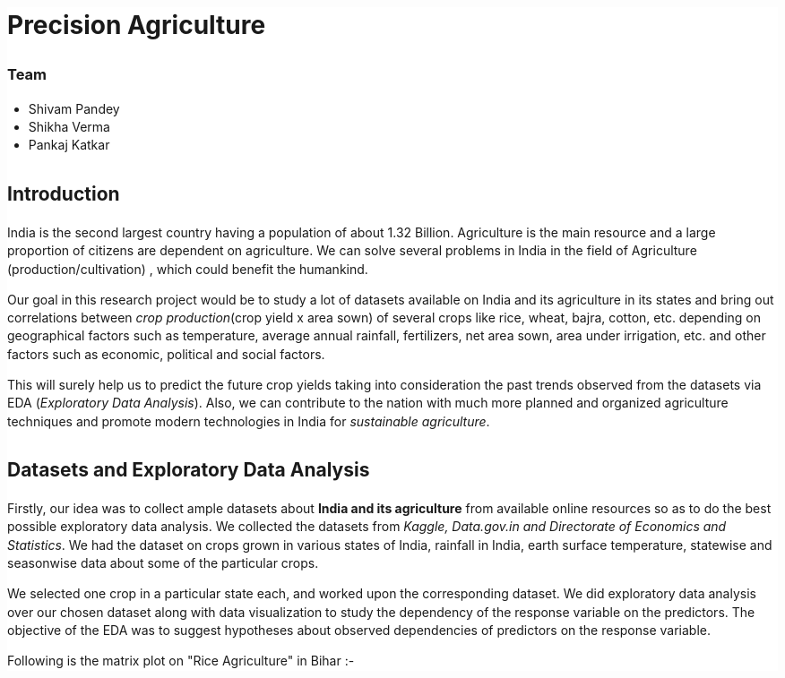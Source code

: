 # Precision Agriculture 

### Team 
+ Shivam Pandey
+ Shikha Verma
+ Pankaj Katkar

## Introduction  

India is the second largest country having a population of about 1.32 Billion. Agriculture is the main resource and a large proportion of citizens are dependent on agriculture. We can solve several problems in India in the field of Agriculture (production/cultivation) , which could benefit the humankind.

Our goal in this research project would be to study a lot of datasets available on India and its agriculture in its states and bring out correlations between *crop production*(crop yield x area sown) of several crops like rice, wheat, bajra, cotton, etc. depending on geographical factors such as temperature, average annual rainfall, fertilizers, net area sown, area under irrigation, etc. and other factors such as economic, political and social factors.

This will surely help us to predict the future crop yields taking into consideration the past trends observed from the datasets via EDA (*Exploratory Data Analysis*). Also, we can contribute to the nation with much more planned and organized agriculture techniques and promote modern technologies in India for *sustainable agriculture*.

## Datasets and Exploratory Data Analysis 

Firstly, our idea was to collect ample datasets about **India and its agriculture** from available online resources so as to do the best possible exploratory data analysis. We collected the datasets from *Kaggle, Data.gov.in and Directorate of Economics and Statistics*. We had the dataset on crops grown in various states of India, rainfall in India, earth surface temperature, statewise and seasonwise data about some of the particular crops.

We selected one crop in a particular state each, and worked upon the corresponding dataset. We did exploratory data analysis over our chosen dataset along with data visualization to study the dependency of the response variable on the predictors. The objective of the EDA was to suggest hypotheses about observed dependencies of predictors on the response variable.

Following is the matrix plot on "Rice Agriculture" in Bihar :-